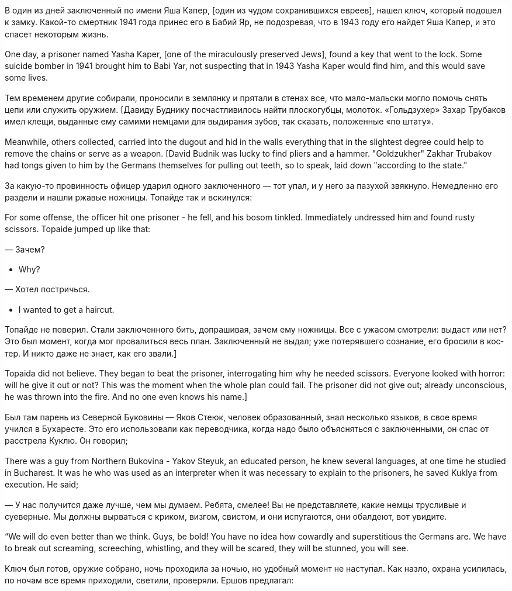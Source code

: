 В один из дней заключенный по имени Яша Ка­пер, [один из чудом сохранившихся евреев], нашел ключ, который подошел к замку. Какой-то смертник 1941 года принес его в Бабий Яр, не подозревая, что в 1943 году его найдет Яша Капер, и это спасет некоторым жизнь.

One day, a prisoner named Yasha Kaper, [one of the miraculously preserved Jews], found a key that went to the lock. Some suicide bomber in 1941 brought him to Babi Yar, not suspecting that in 1943 Yasha Kaper would find him, and this would save some lives.

Тем временем другие собирали, проносили в зем­лянку и прятали в стенах все, что мало-мальски могло помочь снять цепи или служить оружием. [Давиду Буднику посчастливилось найти плоскогуб­цы, молоток. «Гольдзухер» Захар Трубаков имел клещи, выданные ему самими немцами для выдирания зубов, так сказать, положенные «по штату».

Meanwhile, others collected, carried into the dugout and hid in the walls everything that in the slightest degree could help to remove the chains or serve as a weapon. [David Budnik was lucky to find pliers and a hammer. &quot;Goldzukher&quot; Zakhar Trubakov had tongs given to him by the Germans themselves for pulling out teeth, so to speak, laid down &quot;according to the state.&quot;

За какую-то провинность офицер ударил одного заключенного — тот упал, и у него за пазухой звякнуло. Немедленно его раздели и нашли ржавые ножницы. Топайде так и вскинулся:

For some offense, the officer hit one prisoner - he fell, and his bosom tinkled. Immediately undressed him and found rusty scissors. Topaide jumped up like that:

— Зачем?

- Why?

— Хотел постричься.

- I wanted to get a haircut.

Топайде не поверил. Стали заключенного бить, допрашивая, зачем ему ножницы. Все с ужасом смотрели: выдаст или нет? Это был момент, когда мог провалиться весь план. Заключенный не вы­дал; уже потерявшего сознание, его бросили в кос­тер. И никто даже не знает, как его звали.]

Topaida did not believe. They began to beat the prisoner, interrogating him why he needed scissors. Everyone looked with horror: will he give it out or not? This was the moment when the whole plan could fail. The prisoner did not give out; already unconscious, he was thrown into the fire. And no one even knows his name.]

Был там парень из Северной Буковины — Яков Стеюк, человек образованный, знал несколько язы­ков, в свое время учился в Бухаресте. Это его ис­пользовали как переводчика, когда надо было объ­ясняться с заключенными, он спас от расстрела Куклю. Он говорил;

There was a guy from Northern Bukovina - Yakov Steyuk, an educated person, he knew several languages, at one time he studied in Bucharest. It was he who was used as an interpreter when it was necessary to explain to the prisoners, he saved Kuklya from execution. He said;

— У нас получится даже лучше, чем мы думаем. Ребята, смелее! Вы не представляете, какие немцы трусливые и суеверные. Мы должны вырваться с криком, визгом, свистом, и они испугаются, они обалдеют, вот увидите.

“We will do even better than we think. Guys, be bold! You have no idea how cowardly and superstitious the Germans are. We have to break out screaming, screeching, whistling, and they will be scared, they will be stunned, you will see.

Ключ был готов, оружие собрано, ночь проходила за ночью, но удобный момент не наступал. Как на­зло, охрана усилилась, по ночам все время приходи­ли, светили, проверяли. Ершов предлагал:
